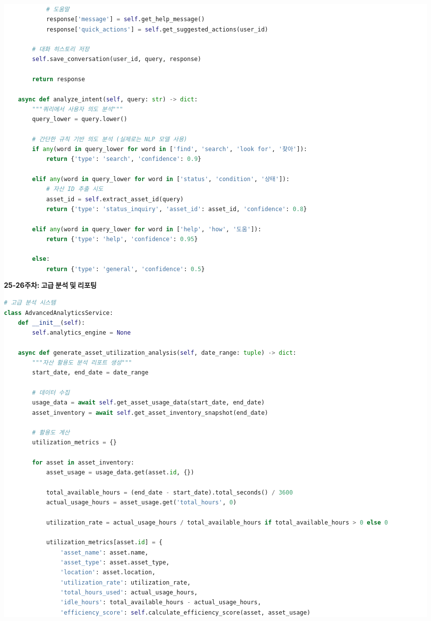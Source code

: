 ```python
            # 도움말
            response['message'] = self.get_help_message()
            response['quick_actions'] = self.get_suggested_actions(user_id)
        
        # 대화 히스토리 저장
        self.save_conversation(user_id, query, response)
        
        return response
    
    async def analyze_intent(self, query: str) -> dict:
        """쿼리에서 사용자 의도 분석"""
        query_lower = query.lower()
        
        # 간단한 규칙 기반 의도 분석 (실제로는 NLP 모델 사용)
        if any(word in query_lower for word in ['find', 'search', 'look for', '찾아']):
            return {'type': 'search', 'confidence': 0.9}
        
        elif any(word in query_lower for word in ['status', 'condition', '상태']):
            # 자산 ID 추출 시도
            asset_id = self.extract_asset_id(query)
            return {'type': 'status_inquiry', 'asset_id': asset_id, 'confidence': 0.8}
        
        elif any(word in query_lower for word in ['help', 'how', '도움']):
            return {'type': 'help', 'confidence': 0.95}
        
        else:
            return {'type': 'general', 'confidence': 0.5}
```

**25-26주차: 고급 분석 및 리포팅**
```python
# 고급 분석 시스템
class AdvancedAnalyticsService:
    def __init__(self):
        self.analytics_engine = None
    
    async def generate_asset_utilization_analysis(self, date_range: tuple) -> dict:
        """자산 활용도 분석 리포트 생성"""
        start_date, end_date = date_range
        
        # 데이터 수집
        usage_data = await self.get_asset_usage_data(start_date, end_date)
        asset_inventory = await self.get_asset_inventory_snapshot(end_date)
        
        # 활용도 계산
        utilization_metrics = {}
        
        for asset in asset_inventory:
            asset_usage = usage_data.get(asset.id, {})
            
            total_available_hours = (end_date - start_date).total_seconds() / 3600
            actual_usage_hours = asset_usage.get('total_hours', 0)
            
            utilization_rate = actual_usage_hours / total_available_hours if total_available_hours > 0 else 0
            
            utilization_metrics[asset.id] = {
                'asset_name': asset.name,
                'asset_type': asset.asset_type,
                'location': asset.location,
                'utilization_rate': utilization_rate,
                'total_hours_used': actual_usage_hours,
                'idle_hours': total_available_hours - actual_usage_hours,
                'efficiency_score': self.calculate_efficiency_score(asset, asset_usage)
```